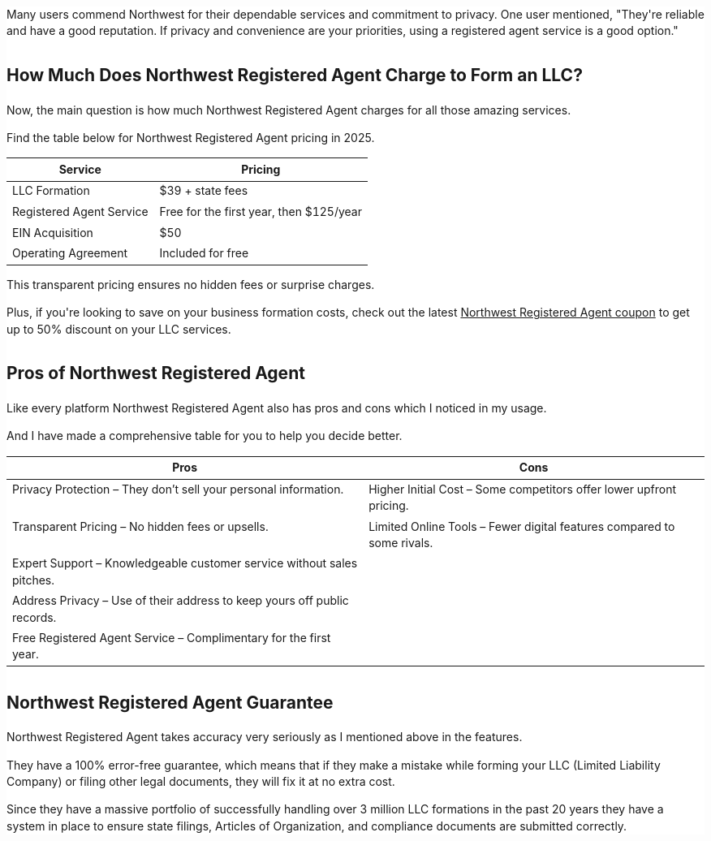 Many users commend Northwest for their dependable services and commitment to privacy. One user mentioned, "They're reliable and have a good reputation. If privacy and convenience are your priorities, using a registered agent service is a good option."

## How Much Does Northwest Registered Agent Charge to Form an LLC?

Now, the main question is how much Northwest Registered Agent charges for all those amazing services.

Find the table below for Northwest Registered Agent pricing in 2025.

|Service|Pricing|
| --- | --- |
|LLC Formation|$39 + state fees|
|Registered Agent Service|Free for the first year, then $125/year|
|EIN Acquisition|$50|
|Operating Agreement|Included for free|

This transparent pricing ensures no hidden fees or surprise charges.

Plus, if you're looking to save on your business formation costs, check out the latest [Northwest Registered Agent coupon](https://github.com/Johniereed/northwest-registered-agent-coupon-) to get up to 50% discount on your LLC services.

## Pros of Northwest Registered Agent

Like every platform Northwest Registered Agent also has pros and cons which I noticed in my usage.

And I have made a comprehensive table for you to help you decide better.

|Pros|Cons|
| --- | --- |
|Privacy Protection – They don’t sell your personal information.|Higher Initial Cost – Some competitors offer lower upfront pricing.|
|Transparent Pricing – No hidden fees or upsells.|Limited Online Tools – Fewer digital features compared to some rivals.|
|Expert Support – Knowledgeable customer service without sales pitches.||
|Address Privacy – Use of their address to keep yours off public records.||
|Free Registered Agent Service – Complimentary for the first year.||

## Northwest Registered Agent Guarantee

Northwest Registered Agent takes accuracy very seriously as I mentioned above in the features.

They have a 100% error-free guarantee, which means that if they make a mistake while forming your LLC (Limited Liability Company) or filing other legal documents, they will fix it at no extra cost.

Since they have a massive portfolio of successfully handling over 3 million LLC formations in the past 20 years they have a system in place to ensure state filings, Articles of Organization, and compliance documents are submitted correctly.
